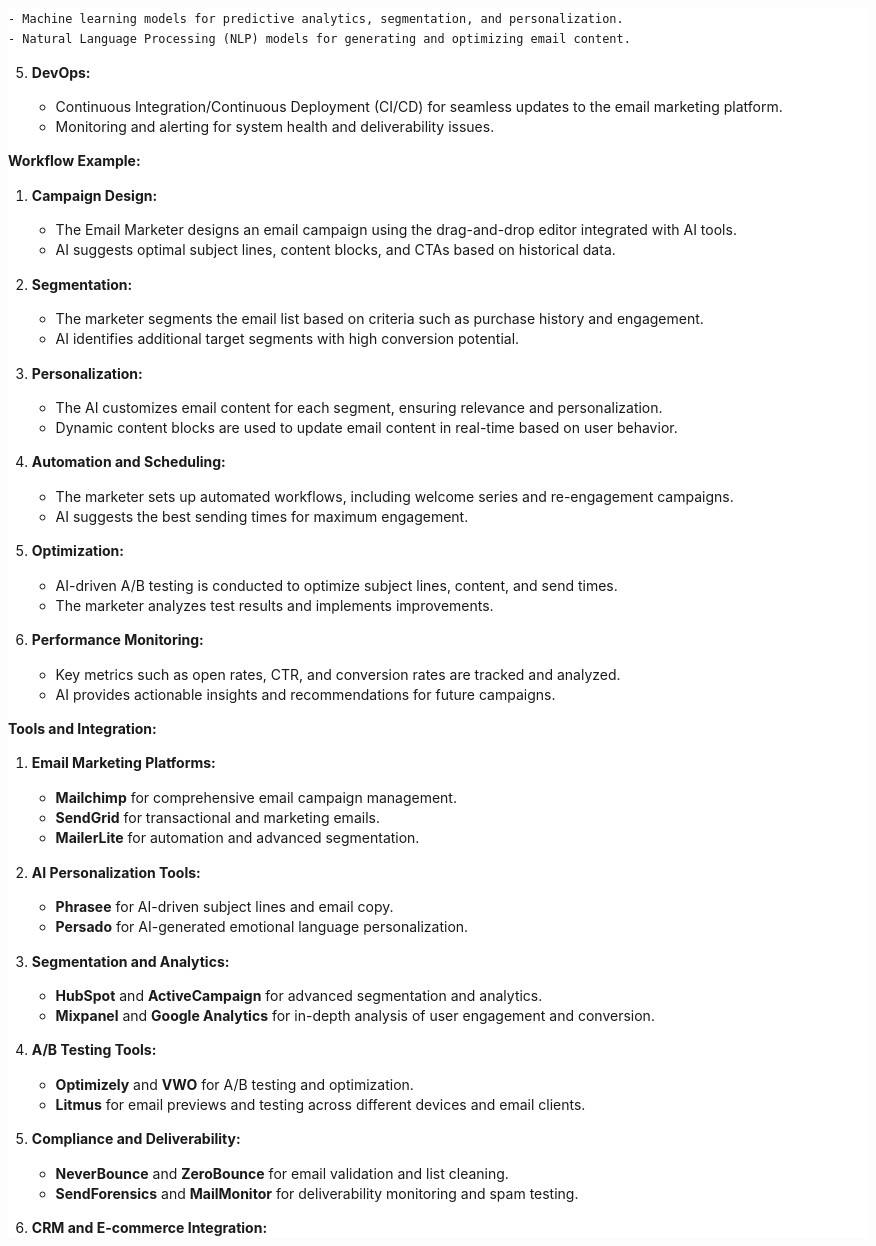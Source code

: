     - Machine learning models for predictive analytics, segmentation, and personalization.
    - Natural Language Processing (NLP) models for generating and optimizing email content.
5. **DevOps:**
    
    - Continuous Integration/Continuous Deployment (CI/CD) for seamless updates to the email marketing platform.
    - Monitoring and alerting for system health and deliverability issues.

**Workflow Example:**

1. **Campaign Design:**
    
    - The Email Marketer designs an email campaign using the drag-and-drop editor integrated with AI tools.
    - AI suggests optimal subject lines, content blocks, and CTAs based on historical data.
2. **Segmentation:**
    
    - The marketer segments the email list based on criteria such as purchase history and engagement.
    - AI identifies additional target segments with high conversion potential.
3. **Personalization:**
    
    - The AI customizes email content for each segment, ensuring relevance and personalization.
    - Dynamic content blocks are used to update email content in real-time based on user behavior.
4. **Automation and Scheduling:**
    
    - The marketer sets up automated workflows, including welcome series and re-engagement campaigns.
    - AI suggests the best sending times for maximum engagement.
5. **Optimization:**
    
    - AI-driven A/B testing is conducted to optimize subject lines, content, and send times.
    - The marketer analyzes test results and implements improvements.
6. **Performance Monitoring:**
    
    - Key metrics such as open rates, CTR, and conversion rates are tracked and analyzed.
    - AI provides actionable insights and recommendations for future campaigns.

**Tools and Integration:**

1. **Email Marketing Platforms:**
    
    - **Mailchimp** for comprehensive email campaign management.
    - **SendGrid** for transactional and marketing emails.
    - **MailerLite** for automation and advanced segmentation.
2. **AI Personalization Tools:**
    
    - **Phrasee** for AI-driven subject lines and email copy.
    - **Persado** for AI-generated emotional language personalization.
3. **Segmentation and Analytics:**
    
    - **HubSpot** and **ActiveCampaign** for advanced segmentation and analytics.
    - **Mixpanel** and **Google Analytics** for in-depth analysis of user engagement and conversion.
4. **A/B Testing Tools:**
    
    - **Optimizely** and **VWO** for A/B testing and optimization.
    - **Litmus** for email previews and testing across different devices and email clients.
5. **Compliance and Deliverability:**
    
    - **NeverBounce** and **ZeroBounce** for email validation and list cleaning.
    - **SendForensics** and **MailMonitor** for deliverability monitoring and spam testing.
6. **CRM and E-commerce Integration:**
    